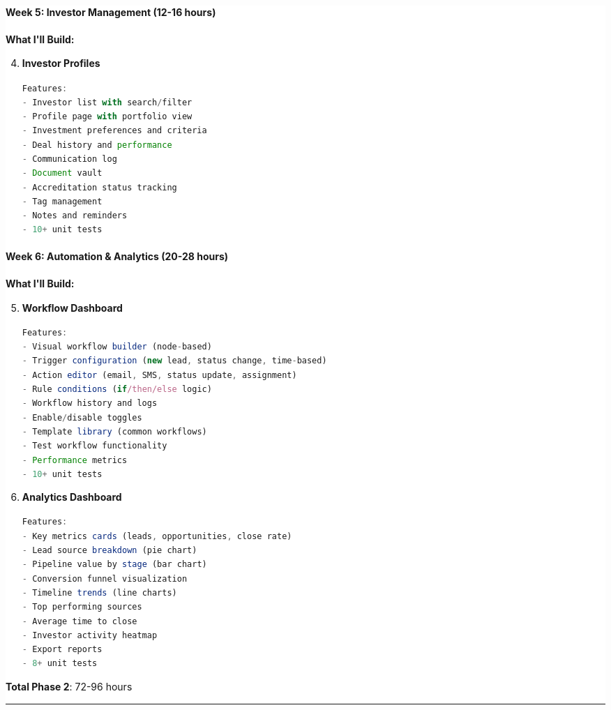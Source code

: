 #### Week 5: Investor Management (12-16 hours)

**What I'll Build:**

4. **Investor Profiles**
   ```typescript
   Features:
   - Investor list with search/filter
   - Profile page with portfolio view
   - Investment preferences and criteria
   - Deal history and performance
   - Communication log
   - Document vault
   - Accreditation status tracking
   - Tag management
   - Notes and reminders
   - 10+ unit tests
   ```

#### Week 6: Automation & Analytics (20-28 hours)

**What I'll Build:**

5. **Workflow Dashboard**
   ```typescript
   Features:
   - Visual workflow builder (node-based)
   - Trigger configuration (new lead, status change, time-based)
   - Action editor (email, SMS, status update, assignment)
   - Rule conditions (if/then/else logic)
   - Workflow history and logs
   - Enable/disable toggles
   - Template library (common workflows)
   - Test workflow functionality
   - Performance metrics
   - 10+ unit tests
   ```

6. **Analytics Dashboard**
   ```typescript
   Features:
   - Key metrics cards (leads, opportunities, close rate)
   - Lead source breakdown (pie chart)
   - Pipeline value by stage (bar chart)
   - Conversion funnel visualization
   - Timeline trends (line charts)
   - Top performing sources
   - Average time to close
   - Investor activity heatmap
   - Export reports
   - 8+ unit tests
   ```

**Total Phase 2**: 72-96 hours

---